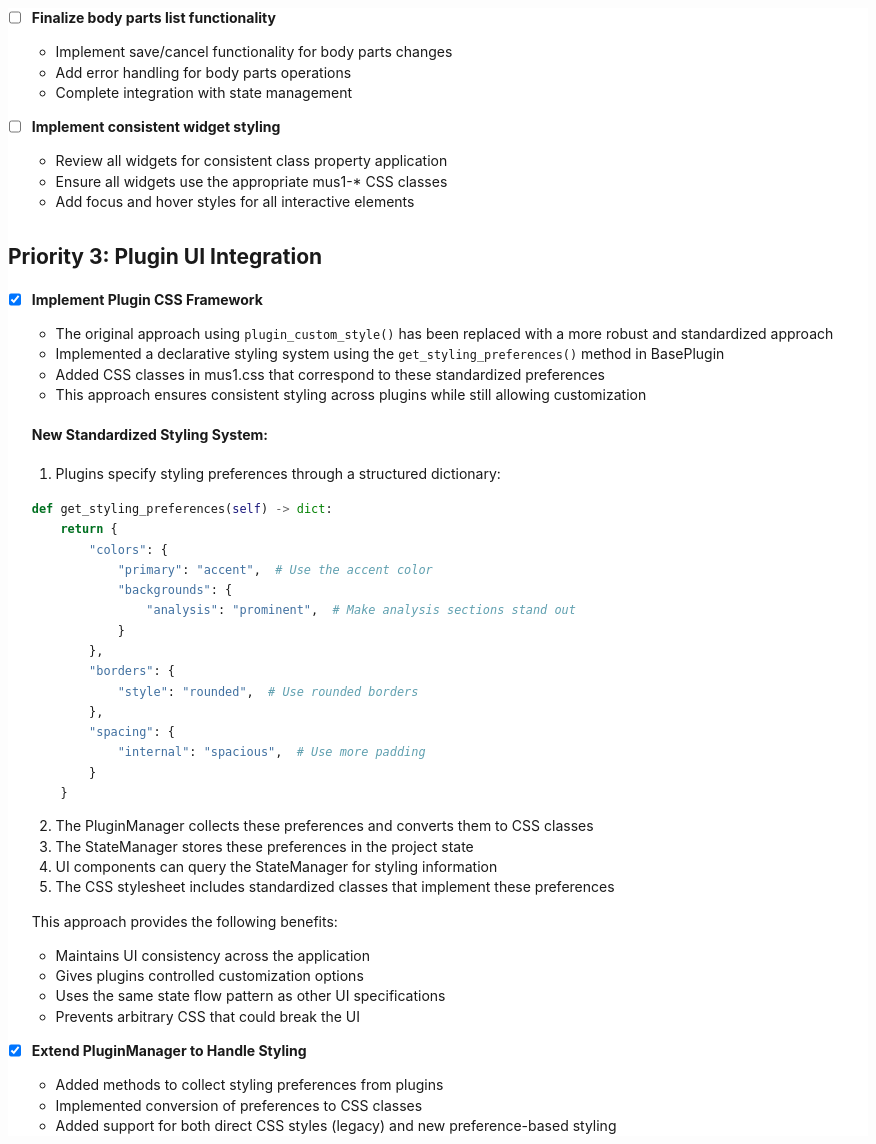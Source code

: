 - [ ] **Finalize body parts list functionality**
  - Implement save/cancel functionality for body parts changes
  - Add error handling for body parts operations
  - Complete integration with state management

- [ ] **Implement consistent widget styling**
  - Review all widgets for consistent class property application
  - Ensure all widgets use the appropriate mus1-* CSS classes
  - Add focus and hover styles for all interactive elements

## Priority 3: Plugin UI Integration

- [x] **Implement Plugin CSS Framework**
  - The original approach using `plugin_custom_style()` has been replaced with a more robust and standardized approach
  - Implemented a declarative styling system using the `get_styling_preferences()` method in BasePlugin
  - Added CSS classes in mus1.css that correspond to these standardized preferences
  - This approach ensures consistent styling across plugins while still allowing customization
  
  #### New Standardized Styling System:
  1. Plugins specify styling preferences through a structured dictionary:
  ```python
  def get_styling_preferences(self) -> dict:
      return {
          "colors": {
              "primary": "accent",  # Use the accent color
              "backgrounds": {
                  "analysis": "prominent",  # Make analysis sections stand out
              }
          },
          "borders": {
              "style": "rounded",  # Use rounded borders
          },
          "spacing": {
              "internal": "spacious",  # Use more padding
          }
      }
  ```
  
  2. The PluginManager collects these preferences and converts them to CSS classes
  3. The StateManager stores these preferences in the project state
  4. UI components can query the StateManager for styling information
  5. The CSS stylesheet includes standardized classes that implement these preferences

  This approach provides the following benefits:
  - Maintains UI consistency across the application
  - Gives plugins controlled customization options
  - Uses the same state flow pattern as other UI specifications
  - Prevents arbitrary CSS that could break the UI

- [x] **Extend PluginManager to Handle Styling**
  - Added methods to collect styling preferences from plugins
  - Implemented conversion of preferences to CSS classes
  - Added support for both direct CSS styles (legacy) and new preference-based styling

